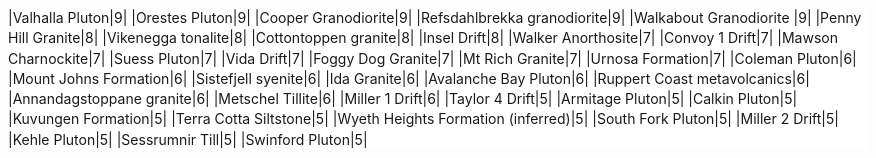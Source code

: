 |Valhalla Pluton|9|
|Orestes Pluton|9|
|Cooper Granodiorite|9|
|Refsdahlbrekka granodiorite|9|
|Walkabout Granodiorite |9|
|Penny Hill Granite|8|
|Vikenegga tonalite|8|
|Cottontoppen granite|8|
|Insel Drift|8|
|Walker Anorthosite|7|
|Convoy 1 Drift|7|
|Mawson Charnockite|7|
|Suess Pluton|7|
|Vida Drift|7|
|Foggy Dog Granite|7|
|Mt Rich Granite|7|
|Urnosa Formation|7|
|Coleman Pluton|6|
|Mount Johns Formation|6|
|Sistefjell syenite|6|
|Ida Granite|6|
|Avalanche Bay Pluton|6|
|Ruppert Coast metavolcanics|6|
|Annandagstoppane granite|6|
|Metschel Tillite|6|
|Miller 1 Drift|6|
|Taylor 4 Drift|5|
|Armitage Pluton|5|
|Calkin Pluton|5|
|Kuvungen Formation|5|
|Terra Cotta Siltstone|5|
|Wyeth Heights Formation (inferred)|5|
|South Fork Pluton|5|
|Miller 2 Drift|5|
|Kehle Pluton|5|
|Sessrumnir Till|5|
|Swinford Pluton|5|